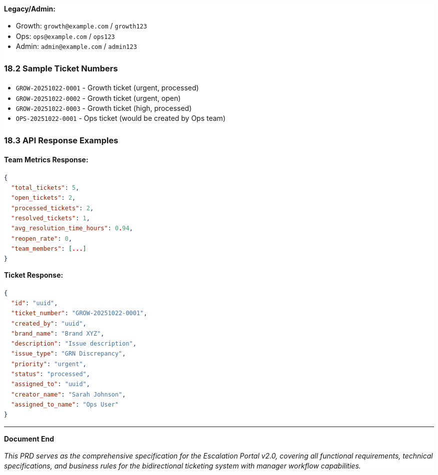 **Legacy/Admin:**
- Growth: `growth@example.com` / `growth123`
- Ops: `ops@example.com` / `ops123`
- Admin: `admin@example.com` / `admin123`

### **18.2 Sample Ticket Numbers**
- `GROW-20251022-0001` - Growth ticket (urgent, processed)
- `GROW-20251022-0002` - Growth ticket (urgent, open)
- `GROW-20251022-0003` - Growth ticket (high, processed)
- `OPS-20251022-0001` - Ops ticket (would be created by Ops team)

### **18.3 API Response Examples**

**Team Metrics Response:**
```json
{
  "total_tickets": 5,
  "open_tickets": 2,
  "processed_tickets": 2,
  "resolved_tickets": 1,
  "avg_resolution_time_hours": 0.94,
  "reopen_rate": 0,
  "team_members": [...]
}
```

**Ticket Response:**
```json
{
  "id": "uuid",
  "ticket_number": "GROW-20251022-0001",
  "created_by": "uuid",
  "brand_name": "Brand XYZ",
  "description": "Issue description",
  "issue_type": "GRN Discrepancy",
  "priority": "urgent",
  "status": "processed",
  "assigned_to": "uuid",
  "creator_name": "Sarah Johnson",
  "assigned_to_name": "Ops User"
}
```

---

**Document End**

*This PRD serves as the comprehensive specification for the Escalation Portal v2.0, covering all functional requirements, technical specifications, and business rules for the bidirectional ticketing system with manager workflow capabilities.*
